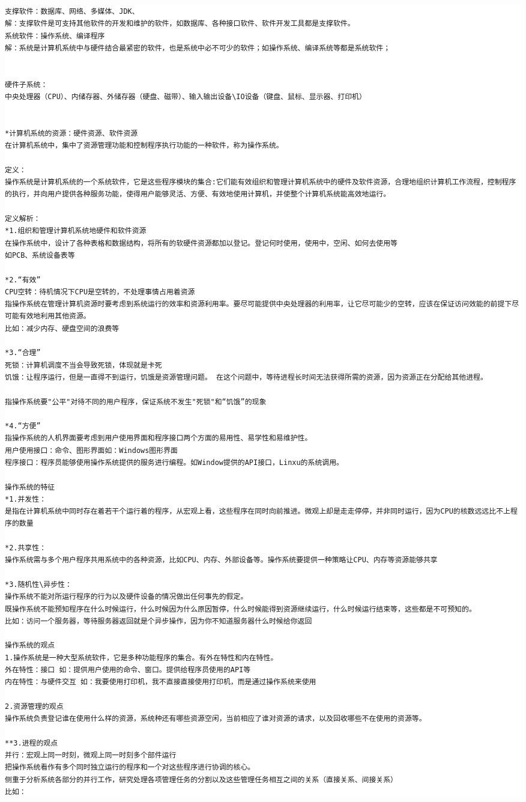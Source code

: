 ```
支撑软件：数据库、网络、多媒体、JDK、
解：支撑软件是可支持其他软件的开发和维护的软件，如数据库、各种接口软件、软件开发工具都是支撑软件。
系统软件：操作系统、编译程序
解：系统是计算机系统中与硬件结合最紧密的软件，也是系统中必不可少的软件；如操作系统、编译系统等都是系统软件；


硬件子系统：
中央处理器（CPU）、内储存器、外储存器（硬盘、磁带）、输入输出设备\IO设备（键盘、鼠标、显示器、打印机）


*计算机系统的资源：硬件资源、软件资源
在计算机系统中，集中了资源管理功能和控制程序执行功能的一种软件，称为操作系统。

定义：
操作系统是计算机系统的一个系统软件，它是这些程序模块的集合:它们能有效组织和管理计算机系统中的硬件及软件资源，合理地组织计算机工作流程，控制程序的执行，并向用户提供各种服务功能，使得用户能够灵活、方便、有效地使用计算机，并使整个计算机系统能高效地运行。

定义解析：
*1.组织和管理计算机系统地硬件和软件资源
在操作系统中，设计了各种表格和数据结构，将所有的软硬件资源都加以登记。登记何时使用，使用中，空闲、如何去使用等
如PCB、系统设备表等

*2.“有效”
CPU空转：待机情况下CPU是空转的，不处理事情占用着资源
指操作系统在管理计算机资源时要考虑到系统运行的效率和资源利用率。要尽可能提供中央处理器的利用率，让它尽可能少的空转，应该在保证访问效能的前提下尽可能有效地利用其他资源。
比如：减少内存、硬盘空间的浪费等

*3.“合理”
死锁：计算机调度不当会导致死锁，体现就是卡死
饥饿：让程序运行，但是一直得不到运行，饥饿是资源管理问题。 在这个问题中，等待进程长时间无法获得所需的资源，因为资源正在分配给其他进程。

指操作系统要"公平"对待不同的用户程序，保证系统不发生"死锁"和“饥饿”的现象

*4.“方便”
指操作系统的人机界面要考虑到用户使用界面和程序接口两个方面的易用性、易学性和易维护性。
用户使用接口：命令、图形界面如：Windows图形界面
程序接口：程序员能够使用操作系统提供的服务进行编程。如Window提供的API接口，Linxu的系统调用。

操作系统的特征
*1.并发性：
是指在计算机系统中同时存在着若干个运行着的程序，从宏观上看，这些程序在同时向前推进。微观上却是走走停停，并非同时运行，因为CPU的核数远远比不上程序的数量

*2.共享性：
操作系统需与多个用户程序共用系统中的各种资源，比如CPU、内存、外部设备等。操作系统要提供一种策略让CPU、内存等资源能够共享

*3.随机性\异步性：
操作系统不能对所运行程序的行为以及硬件设备的情况做出任何事先的假定。
既操作系统不能预知程序在什么时候运行，什么时候因为什么原因暂停，什么时候能得到资源继续运行，什么时候运行结束等，这些都是不可预知的。
比如：访问一个服务器，等待服务器返回就是个异步操作，因为你不知道服务器什么时候给你返回

操作系统的观点
1.操作系统是一种大型系统软件，它是多种功能程序的集合。有外在特性和内在特性。
外在特性：接口 如：提供用户使用的命令、窗口。提供给程序员使用的API等
内在特性：与硬件交互 如：我要使用打印机，我不直接直接使用打印机，而是通过操作系统来使用

2.资源管理的观点
操作系统负责登记谁在使用什么样的资源，系统种还有哪些资源空闲，当前相应了谁对资源的请求，以及回收哪些不在使用的资源等。

**3.进程的观点
并行：宏观上同一时刻，微观上同一时刻多个部件运行
把操作系统看作有多个同时独立运行的程序和一个对这些程序进行协调的核心。
侧重于分析系统各部分的并行工作，研究处理各项管理任务的分割以及这些管理任务相互之间的关系（直接关系、间接关系）
比如：
```
